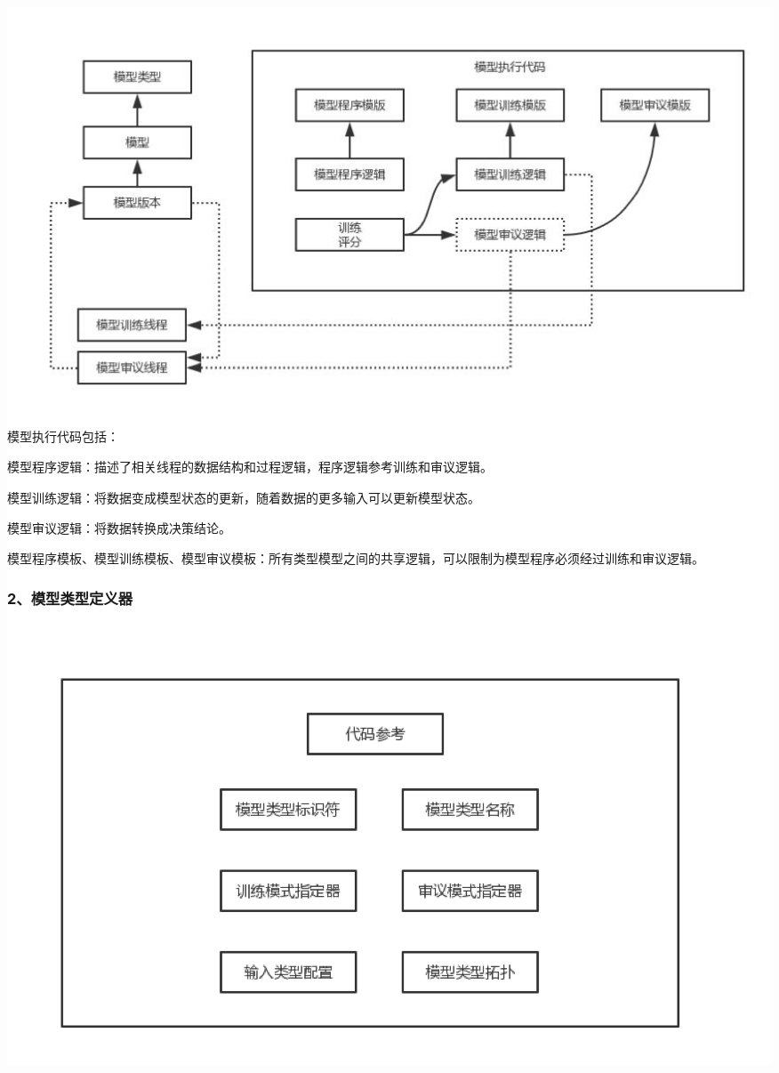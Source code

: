 ![](./img/3-2.jpg)


模型执行代码包括：

模型程序逻辑：描述了相关线程的数据结构和过程逻辑，程序逻辑参考训练和审议逻辑。

模型训练逻辑：将数据变成模型状态的更新，随着数据的更多输入可以更新模型状态。

模型审议逻辑：将数据转换成决策结论。

模型程序模板、模型训练模板、模型审议模板：所有类型模型之间的共享逻辑，可以限制为模型程序必须经过训练和审议逻辑。

### 2、模型类型定义器

![](./img/3-3.png)
